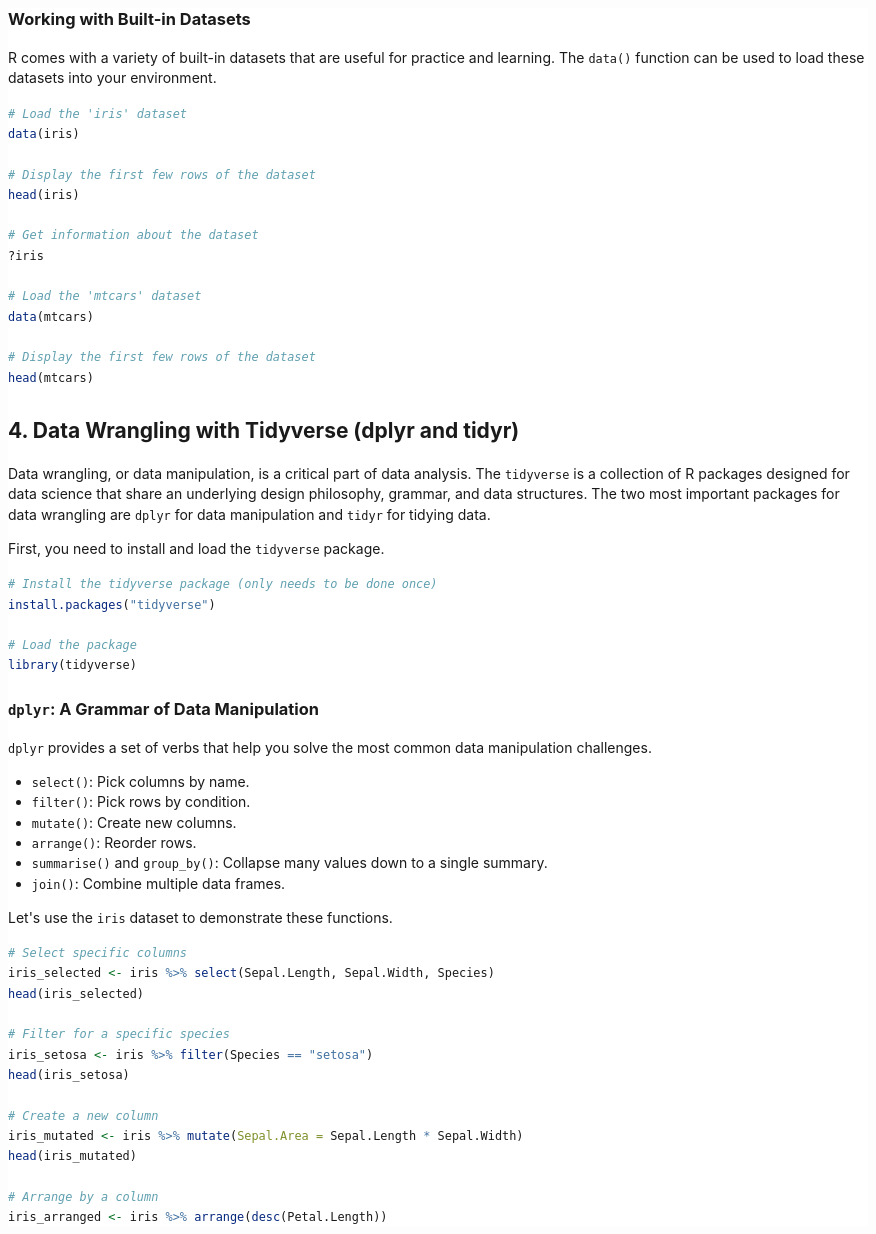 ### Working with Built-in Datasets

R comes with a variety of built-in datasets that are useful for practice and learning. The `data()` function can be used to load these datasets into your environment.

```R
# Load the 'iris' dataset
data(iris)

# Display the first few rows of the dataset
head(iris)

# Get information about the dataset
?iris

# Load the 'mtcars' dataset
data(mtcars)

# Display the first few rows of the dataset
head(mtcars)
```

## 4. Data Wrangling with Tidyverse (dplyr and tidyr)

Data wrangling, or data manipulation, is a critical part of data analysis. The `tidyverse` is a collection of R packages designed for data science that share an underlying design philosophy, grammar, and data structures. The two most important packages for data wrangling are `dplyr` for data manipulation and `tidyr` for tidying data.

First, you need to install and load the `tidyverse` package.

```R
# Install the tidyverse package (only needs to be done once)
install.packages("tidyverse")

# Load the package
library(tidyverse)
```

### `dplyr`: A Grammar of Data Manipulation

`dplyr` provides a set of verbs that help you solve the most common data manipulation challenges.

*   `select()`: Pick columns by name.
*   `filter()`: Pick rows by condition.
*   `mutate()`: Create new columns.
*   `arrange()`: Reorder rows.
*   `summarise()` and `group_by()`: Collapse many values down to a single summary.
*   `join()`: Combine multiple data frames.

Let's use the `iris` dataset to demonstrate these functions.

```R
# Select specific columns
iris_selected <- iris %>% select(Sepal.Length, Sepal.Width, Species)
head(iris_selected)

# Filter for a specific species
iris_setosa <- iris %>% filter(Species == "setosa")
head(iris_setosa)

# Create a new column
iris_mutated <- iris %>% mutate(Sepal.Area = Sepal.Length * Sepal.Width)
head(iris_mutated)

# Arrange by a column
iris_arranged <- iris %>% arrange(desc(Petal.Length))
```